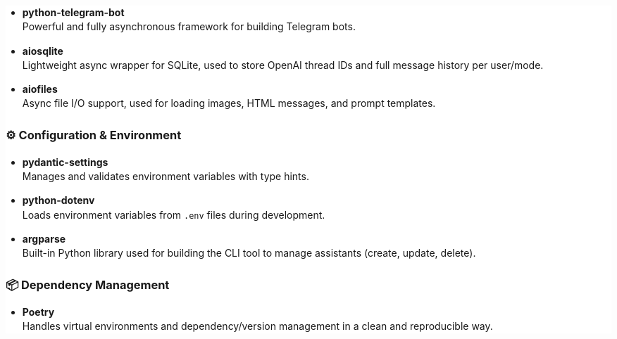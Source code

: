 - **python-telegram-bot**  
  Powerful and fully asynchronous framework for building Telegram bots.

- **aiosqlite**  
  Lightweight async wrapper for SQLite, used to store OpenAI thread IDs and full message history per user/mode.

- **aiofiles**  
  Async file I/O support, used for loading images, HTML messages, and prompt templates.
 

### ⚙️ Configuration & Environment

- **pydantic-settings**  
  Manages and validates environment variables with type hints.

- **python-dotenv**  
  Loads environment variables from `.env` files during development.

- **argparse**  
  Built-in Python library used for building the CLI tool to manage assistants (create, update, delete).

### 📦 Dependency Management

- **Poetry**  
  Handles virtual environments and dependency/version management in a clean and reproducible way.
 
